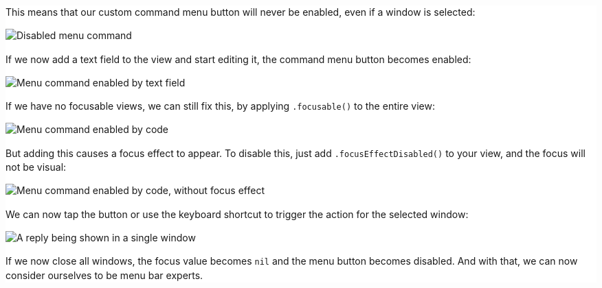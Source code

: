 This means that our custom command menu button will never be enabled, even if a window is selected:

![Disabled menu command]({{page.assets}}/no-focus.png)

If we now add a text field to the view and start editing it, the command menu button becomes enabled:

![Menu command enabled by text field]({{page.assets}}/focus-with-textfield.png)

If we have no focusable views, we can still fix this, by applying `.focusable()` to the entire view:

![Menu command enabled by code]({{page.assets}}/focus-with-code.png)

But adding this causes a focus effect to appear. To disable this, just add `.focusEffectDisabled()` to your view, and the focus will not be visual:

![Menu command enabled by code, without focus effect]({{page.assets}}/focus-without-effect.png)

We can now tap the button or use the keyboard shortcut to trigger the action for the selected window:

![A reply being shown in a single window]({{page.assets}}/reply.png)

If we now close all windows, the focus value becomes `nil` and the menu button becomes disabled. And with that, we can now consider ourselves to be menu bar experts.